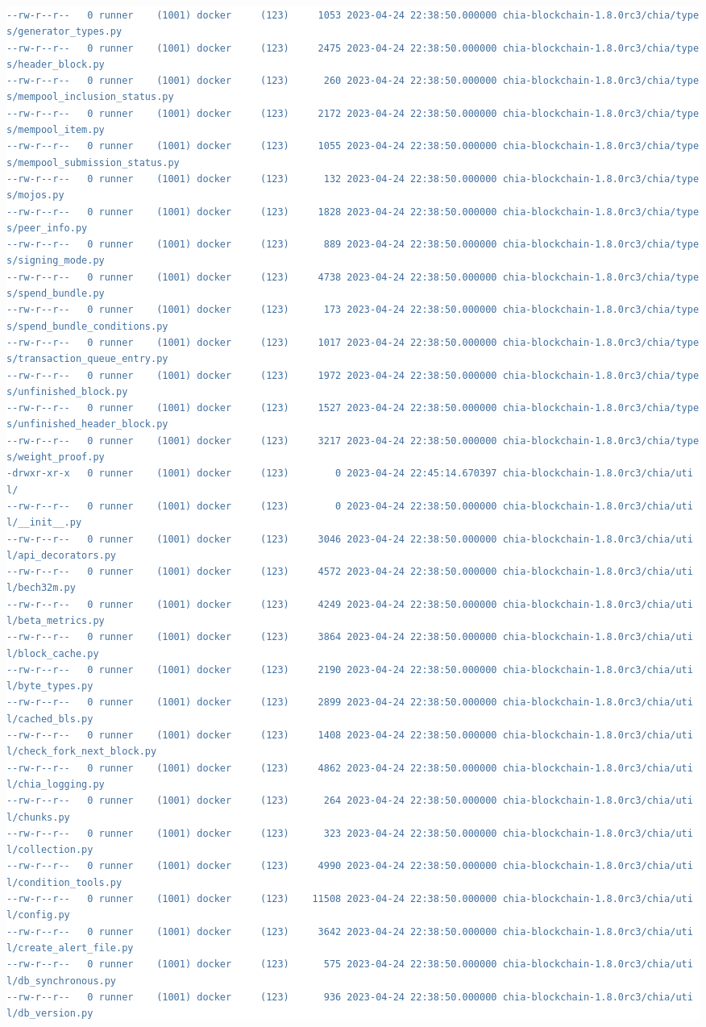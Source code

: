 ```diff
--rw-r--r--   0 runner    (1001) docker     (123)     1053 2023-04-24 22:38:50.000000 chia-blockchain-1.8.0rc3/chia/types/generator_types.py
--rw-r--r--   0 runner    (1001) docker     (123)     2475 2023-04-24 22:38:50.000000 chia-blockchain-1.8.0rc3/chia/types/header_block.py
--rw-r--r--   0 runner    (1001) docker     (123)      260 2023-04-24 22:38:50.000000 chia-blockchain-1.8.0rc3/chia/types/mempool_inclusion_status.py
--rw-r--r--   0 runner    (1001) docker     (123)     2172 2023-04-24 22:38:50.000000 chia-blockchain-1.8.0rc3/chia/types/mempool_item.py
--rw-r--r--   0 runner    (1001) docker     (123)     1055 2023-04-24 22:38:50.000000 chia-blockchain-1.8.0rc3/chia/types/mempool_submission_status.py
--rw-r--r--   0 runner    (1001) docker     (123)      132 2023-04-24 22:38:50.000000 chia-blockchain-1.8.0rc3/chia/types/mojos.py
--rw-r--r--   0 runner    (1001) docker     (123)     1828 2023-04-24 22:38:50.000000 chia-blockchain-1.8.0rc3/chia/types/peer_info.py
--rw-r--r--   0 runner    (1001) docker     (123)      889 2023-04-24 22:38:50.000000 chia-blockchain-1.8.0rc3/chia/types/signing_mode.py
--rw-r--r--   0 runner    (1001) docker     (123)     4738 2023-04-24 22:38:50.000000 chia-blockchain-1.8.0rc3/chia/types/spend_bundle.py
--rw-r--r--   0 runner    (1001) docker     (123)      173 2023-04-24 22:38:50.000000 chia-blockchain-1.8.0rc3/chia/types/spend_bundle_conditions.py
--rw-r--r--   0 runner    (1001) docker     (123)     1017 2023-04-24 22:38:50.000000 chia-blockchain-1.8.0rc3/chia/types/transaction_queue_entry.py
--rw-r--r--   0 runner    (1001) docker     (123)     1972 2023-04-24 22:38:50.000000 chia-blockchain-1.8.0rc3/chia/types/unfinished_block.py
--rw-r--r--   0 runner    (1001) docker     (123)     1527 2023-04-24 22:38:50.000000 chia-blockchain-1.8.0rc3/chia/types/unfinished_header_block.py
--rw-r--r--   0 runner    (1001) docker     (123)     3217 2023-04-24 22:38:50.000000 chia-blockchain-1.8.0rc3/chia/types/weight_proof.py
-drwxr-xr-x   0 runner    (1001) docker     (123)        0 2023-04-24 22:45:14.670397 chia-blockchain-1.8.0rc3/chia/util/
--rw-r--r--   0 runner    (1001) docker     (123)        0 2023-04-24 22:38:50.000000 chia-blockchain-1.8.0rc3/chia/util/__init__.py
--rw-r--r--   0 runner    (1001) docker     (123)     3046 2023-04-24 22:38:50.000000 chia-blockchain-1.8.0rc3/chia/util/api_decorators.py
--rw-r--r--   0 runner    (1001) docker     (123)     4572 2023-04-24 22:38:50.000000 chia-blockchain-1.8.0rc3/chia/util/bech32m.py
--rw-r--r--   0 runner    (1001) docker     (123)     4249 2023-04-24 22:38:50.000000 chia-blockchain-1.8.0rc3/chia/util/beta_metrics.py
--rw-r--r--   0 runner    (1001) docker     (123)     3864 2023-04-24 22:38:50.000000 chia-blockchain-1.8.0rc3/chia/util/block_cache.py
--rw-r--r--   0 runner    (1001) docker     (123)     2190 2023-04-24 22:38:50.000000 chia-blockchain-1.8.0rc3/chia/util/byte_types.py
--rw-r--r--   0 runner    (1001) docker     (123)     2899 2023-04-24 22:38:50.000000 chia-blockchain-1.8.0rc3/chia/util/cached_bls.py
--rw-r--r--   0 runner    (1001) docker     (123)     1408 2023-04-24 22:38:50.000000 chia-blockchain-1.8.0rc3/chia/util/check_fork_next_block.py
--rw-r--r--   0 runner    (1001) docker     (123)     4862 2023-04-24 22:38:50.000000 chia-blockchain-1.8.0rc3/chia/util/chia_logging.py
--rw-r--r--   0 runner    (1001) docker     (123)      264 2023-04-24 22:38:50.000000 chia-blockchain-1.8.0rc3/chia/util/chunks.py
--rw-r--r--   0 runner    (1001) docker     (123)      323 2023-04-24 22:38:50.000000 chia-blockchain-1.8.0rc3/chia/util/collection.py
--rw-r--r--   0 runner    (1001) docker     (123)     4990 2023-04-24 22:38:50.000000 chia-blockchain-1.8.0rc3/chia/util/condition_tools.py
--rw-r--r--   0 runner    (1001) docker     (123)    11508 2023-04-24 22:38:50.000000 chia-blockchain-1.8.0rc3/chia/util/config.py
--rw-r--r--   0 runner    (1001) docker     (123)     3642 2023-04-24 22:38:50.000000 chia-blockchain-1.8.0rc3/chia/util/create_alert_file.py
--rw-r--r--   0 runner    (1001) docker     (123)      575 2023-04-24 22:38:50.000000 chia-blockchain-1.8.0rc3/chia/util/db_synchronous.py
--rw-r--r--   0 runner    (1001) docker     (123)      936 2023-04-24 22:38:50.000000 chia-blockchain-1.8.0rc3/chia/util/db_version.py
```